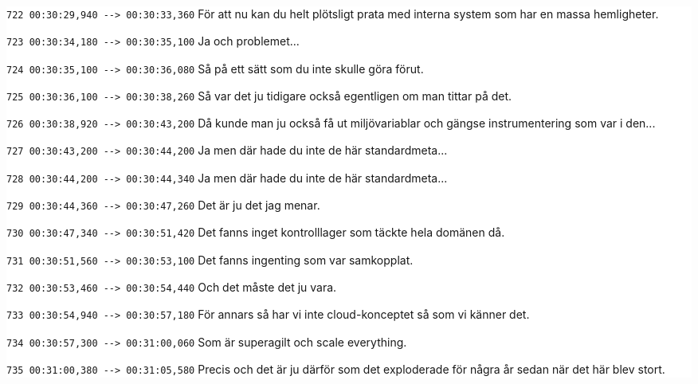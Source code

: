 

`722 00:30:29,940 --> 00:30:33,360`
För att nu kan du helt plötsligt prata med interna system som har en massa hemligheter.



`723 00:30:34,180 --> 00:30:35,100`
Ja och problemet...



`724 00:30:35,100 --> 00:30:36,080`
Så på ett sätt som du inte skulle göra förut.



`725 00:30:36,100 --> 00:30:38,260`
Så var det ju tidigare också egentligen om man tittar på det.



`726 00:30:38,920 --> 00:30:43,200`
Då kunde man ju också få ut miljövariablar och gängse instrumentering som var i den...



`727 00:30:43,200 --> 00:30:44,200`
Ja men där hade du inte de här standardmeta...



`728 00:30:44,200 --> 00:30:44,340`
Ja men där hade du inte de här standardmeta...



`729 00:30:44,360 --> 00:30:47,260`
Det är ju det jag menar.



`730 00:30:47,340 --> 00:30:51,420`
Det fanns inget kontrolllager som täckte hela domänen då.



`731 00:30:51,560 --> 00:30:53,100`
Det fanns ingenting som var samkopplat.



`732 00:30:53,460 --> 00:30:54,440`
Och det måste det ju vara.



`733 00:30:54,940 --> 00:30:57,180`
För annars så har vi inte cloud-konceptet så som vi känner det.



`734 00:30:57,300 --> 00:31:00,060`
Som är superagilt och scale everything.



`735 00:31:00,380 --> 00:31:05,580`
Precis och det är ju därför som det exploderade för några år sedan när det här blev stort.
